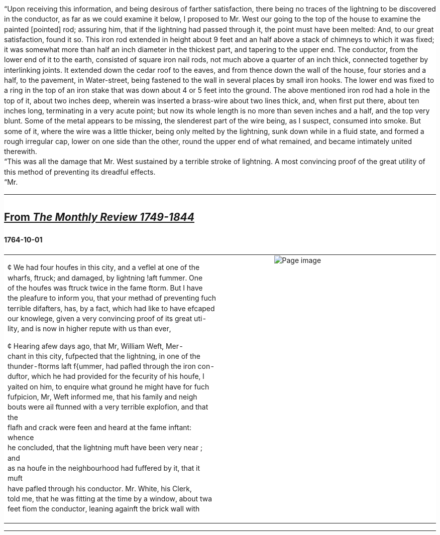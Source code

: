“Upon receiving this information, and being desirous of farther satisfaction, there being no traces of the lightning to be discovered in the conductor, as far as we could examine it below, I proposed to Mr. West our going to the top of the house to examine the painted [pointed] rod; assuring him, that if the lightning had passed through it, the point must have been melted: And, to our great satisfaction, found it so. This iron rod extended in height about 9 feet and an half above a stack of chimneys to which it was fixed; it was somewhat more than half an inch diameter in the thickest part, and tapering to the upper end. The conductor, from the lower end of it to the earth, consisted of square iron nail rods, not much above a quarter of an inch thick, connected together by interlinking joints. It extended down the cedar roof to the eaves, and from thence down the wall of the house, four stories and a half, to the pavement, in Water-street, being fastened to the wall in several places by small iron hooks. The lower end was fixed to a ring in the top of an iron stake that was down about 4 or 5 feet into the ground. The above mentioned iron rod had a hole in the top of it, about two inches deep, wherein was inserted a brass-wire about two lines thick, and, when first put there, about ten inches long, terminating in a very acute point; but now its whole length is no more than seven inches and a half, and the top very blunt. Some of the metal appears to be missing, the slenderest part of the wire being, as I suspect, consumed into smoke. But some of it, where the wire was a little thicker, being only melted by the lightning, sunk down while in a fluid state, and formed a rough irregular cap, lower on one side than the other, round the upper end of what remained, and became intimately united therewith.  
“This was all the damage that Mr. West sustained by a terrible stroke of lightning. A most convincing proof of the great utility of this method of preventing its dreadful effects.  
“Mr.
</td></tr></table>

---

## [From _The Monthly Review 1749-1844_](https://archive.org/details/sim_the-monthly-review_1764-10_31/page/n21/mode/1up?view=theater)

#### 1764-10-01

<table style="width: 100%;"><tr><td style="width: 50%">

  
  
¢ We had four houfes in this city, and a veflel at one of the  
wharfs, ftruck; and damaged, by lightning !aft fummer. One  
of the houfes was ftruck twice in the fame ftorm. But I have  
the pleafure to inform you, that your methad of preventing fuch  
terrible difafters, has, by a fact, which had like to have efcaped  
our knowlege, given a very convincing proof of its great uti-  
lity, and is now in higher repute with us than ever,  
  
¢ Hearing afew days ago, that Mr, William Weft, Mer-  
chant in this city, fufpected that the lightning, in one of the  
thunder-ftorms laft f{ummer, had pafled through the iron con-  
duftor, which he had provided for the fecurity of his houfe, I  
yaited on him, to enquire what ground he might have for fuch  
fufpicion, Mr, Weft informed me, that his family and neigh  
bouts were ail ftunned with a very terrible explofion, and that the  
flafh and crack were feen and heard at the fame inftant: whence  
he concluded, that the lightning muft have been very near ; and  
as na houfe in the neighbourhood had fuffered by it, that it muft  
have pafled through his conductor. Mr. White, his Clerk,  
told me, that he was fitting at the time by a window, about twa  
feet fiom the conductor, leaning againft the brick wall with
</td><td style="width: 50%; max-height: 75%; margin: auto; display: block;">
<img alt="Page image" src="https://iiif.archive.org/iiif/sim_the-monthly-review_1764-10_31&#0036;21/pct:26.502146,43.079922,60.139485,29.467186/600,/0/default.jpg"/>
</td>
</tr></table>

---